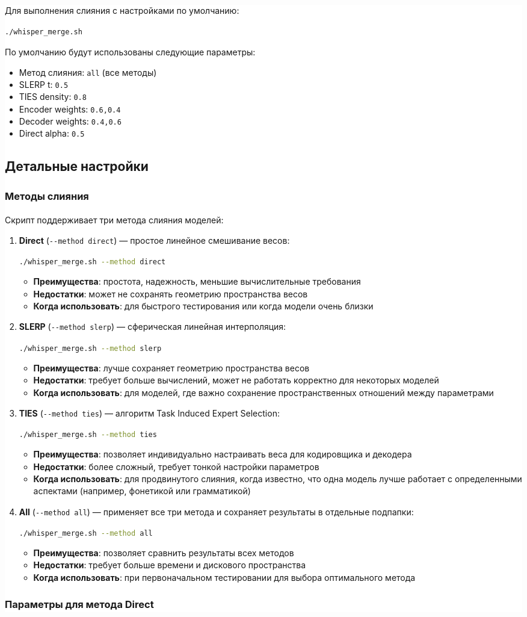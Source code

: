 Для выполнения слияния с настройками по умолчанию:

```bash
./whisper_merge.sh
```

По умолчанию будут использованы следующие параметры:
- Метод слияния: `all` (все методы)
- SLERP t: `0.5`
- TIES density: `0.8`
- Encoder weights: `0.6,0.4`
- Decoder weights: `0.4,0.6`
- Direct alpha: `0.5`

## Детальные настройки

### Методы слияния

Скрипт поддерживает три метода слияния моделей:

1. **Direct** (`--method direct`) — простое линейное смешивание весов:
   ```bash
   ./whisper_merge.sh --method direct
   ```
   - **Преимущества**: простота, надежность, меньшие вычислительные требования
   - **Недостатки**: может не сохранять геометрию пространства весов
   - **Когда использовать**: для быстрого тестирования или когда модели очень близки

2. **SLERP** (`--method slerp`) — сферическая линейная интерполяция:
   ```bash
   ./whisper_merge.sh --method slerp
   ```
   - **Преимущества**: лучше сохраняет геометрию пространства весов
   - **Недостатки**: требует больше вычислений, может не работать корректно для некоторых моделей
   - **Когда использовать**: для моделей, где важно сохранение пространственных отношений между параметрами

3. **TIES** (`--method ties`) — алгоритм Task Induced Expert Selection:
   ```bash
   ./whisper_merge.sh --method ties
   ```
   - **Преимущества**: позволяет индивидуально настраивать веса для кодировщика и декодера
   - **Недостатки**: более сложный, требует тонкой настройки параметров
   - **Когда использовать**: для продвинутого слияния, когда известно, что одна модель лучше работает с определенными аспектами (например, фонетикой или грамматикой)

4. **All** (`--method all`) — применяет все три метода и сохраняет результаты в отдельные подпапки:
   ```bash
   ./whisper_merge.sh --method all
   ```
   - **Преимущества**: позволяет сравнить результаты всех методов
   - **Недостатки**: требует больше времени и дискового пространства
   - **Когда использовать**: при первоначальном тестировании для выбора оптимального метода

### Параметры для метода Direct
